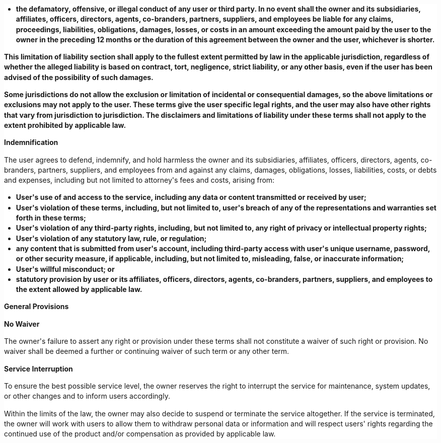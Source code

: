 - **the defamatory, offensive, or illegal conduct of any user or third party. In no event shall the owner and its subsidiaries, affiliates, officers, directors, agents, co-branders, partners, suppliers, and employees be liable for any claims, proceedings, liabilities, obligations, damages, losses, or costs in an amount exceeding the amount paid by the user to the owner in the preceding 12 months or the duration of this agreement between the owner and the user, whichever is shorter.**

**This limitation of liability section shall apply to the fullest extent permitted by law in the applicable jurisdiction, regardless of whether the alleged liability is based on contract, tort, negligence, strict liability, or any other basis, even if the user has been advised of the possibility of such damages.**

**Some jurisdictions do not allow the exclusion or limitation of incidental or consequential damages, so the above limitations or exclusions may not apply to the user. These terms give the user specific legal rights, and the user may also have other rights that vary from jurisdiction to jurisdiction. The disclaimers and limitations of liability under these terms shall not apply to the extent prohibited by applicable law.**

**Indemnification**

The user agrees to defend, indemnify, and hold harmless the owner and its subsidiaries, affiliates, officers, directors, agents, co-branders, partners, suppliers, and employees from and against any claims, damages, obligations, losses, liabilities, costs, or debts and expenses, including but not limited to attorney's fees and costs, arising from:

- **User's use of and access to the service, including any data or content transmitted or received by user;**
- **User's violation of these terms, including, but not limited to, user's breach of any of the representations and warranties set forth in these terms;**
- **User's violation of any third-party rights, including, but not limited to, any right of privacy or intellectual property rights;**
- **User's violation of any statutory law, rule, or regulation;**
- **any content that is submitted from user's account, including third-party access with user's unique username, password, or other security measure, if applicable, including, but not limited to, misleading, false, or inaccurate information;**
- **User's willful misconduct; or**
- **statutory provision by user or its affiliates, officers, directors, agents, co-branders, partners, suppliers, and employees to the extent allowed by applicable law.**

**General Provisions**

**No Waiver**

The owner's failure to assert any right or provision under these terms shall not constitute a waiver of such right or provision. No waiver shall be deemed a further or continuing waiver of such term or any other term.

**Service Interruption**

To ensure the best possible service level, the owner reserves the right to interrupt the service for maintenance, system updates, or other changes and to inform users accordingly.

Within the limits of the law, the owner may also decide to suspend or terminate the service altogether. If the service is terminated, the owner will work with users to allow them to withdraw personal data or information and will respect users' rights regarding the continued use of the product and/or compensation as provided by applicable law.
